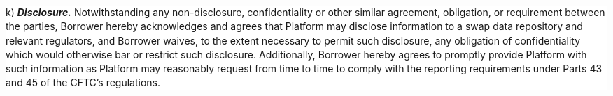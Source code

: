 k) ***Disclosure.***  Notwithstanding any non-disclosure, confidentiality or other similar agreement, obligation, or requirement between the parties, Borrower hereby acknowledges and agrees that Platform may disclose information to a swap data repository and relevant regulators, and Borrower waives, to the extent necessary to permit such disclosure, any obligation of confidentiality which would otherwise bar or restrict such disclosure. Additionally, Borrower hereby agrees to promptly provide Platform with such information as Platform may reasonably request from time to time to comply with the reporting requirements under Parts 43 and 45 of the CFTC’s regulations.
